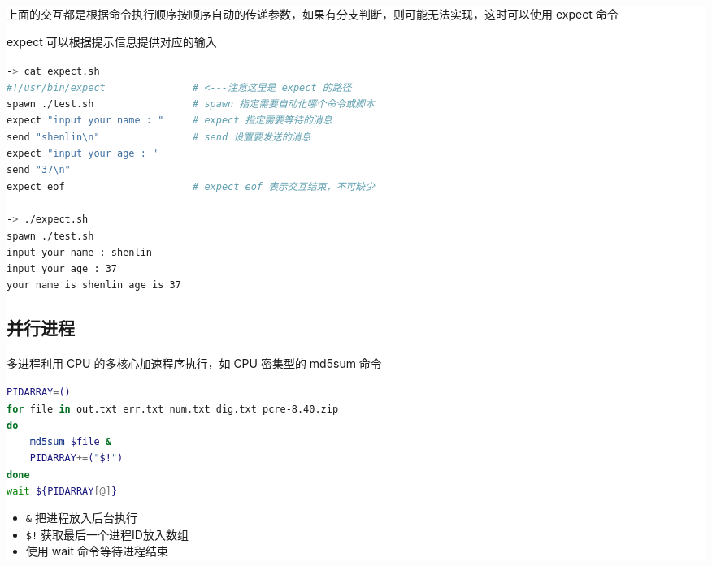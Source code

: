 上面的交互都是根据命令执行顺序按顺序自动的传递参数，如果有分支判断，则可能无法实现，这时可以使用 expect 命令

expect 可以根据提示信息提供对应的输入
```bash
-> cat expect.sh
#!/usr/bin/expect               # <---注意这里是 expect 的路径
spawn ./test.sh                 # spawn 指定需要自动化哪个命令或脚本
expect "input your name : "     # expect 指定需要等待的消息
send "shenlin\n"                # send 设置要发送的消息
expect "input your age : "
send "37\n"
expect eof                      # expect eof 表示交互结束，不可缺少

-> ./expect.sh
spawn ./test.sh
input your name : shenlin
input your age : 37
your name is shenlin age is 37
```

## 并行进程

多进程利用 CPU 的多核心加速程序执行，如 CPU 密集型的 md5sum 命令

```bash
PIDARRAY=()
for file in out.txt err.txt num.txt dig.txt pcre-8.40.zip
do
    md5sum $file &
    PIDARRAY+=("$!")
done
wait ${PIDARRAY[@]}
```
* `&` 把进程放入后台执行
* `$!` 获取最后一个进程ID放入数组
* 使用 wait 命令等待进程结束

